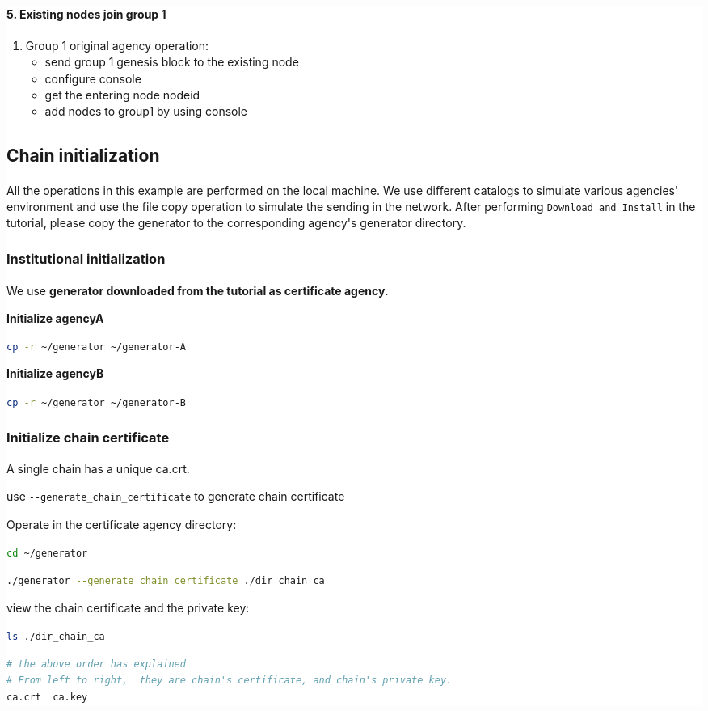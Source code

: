 #### 5. Existing nodes join group 1

1.  Group 1 original agency operation:
    -   send group 1 genesis block to the existing node
    -   configure console
    -   get the entering node nodeid
    -   add nodes to group1 by using console

## Chain initialization

All the operations in this example are performed on the local machine. We use different catalogs to simulate various agencies' environment and use the file copy operation to simulate the sending in the network. After performing `Download and Install` in the tutorial, please copy the generator to the corresponding agency's generator directory.

### Institutional initialization

We use **generator downloaded from the tutorial as certificate agency**.

**Initialize agencyA**

```bash
cp -r ~/generator ~/generator-A
```

**Initialize agencyB**

```bash
cp -r ~/generator ~/generator-B
```

### Initialize chain certificate

A single chain has a unique ca.crt.

use [`--generate_chain_certificate`](./operation.html#generate-chain-certificate) to generate chain certificate

Operate in the certificate agency directory:

```bash
cd ~/generator
```

```bash
./generator --generate_chain_certificate ./dir_chain_ca
```

view the chain certificate and the private key:

```bash
ls ./dir_chain_ca
```

```bash
# the above order has explained
# From left to right,  they are chain's certificate, and chain's private key.
ca.crt  ca.key
```
